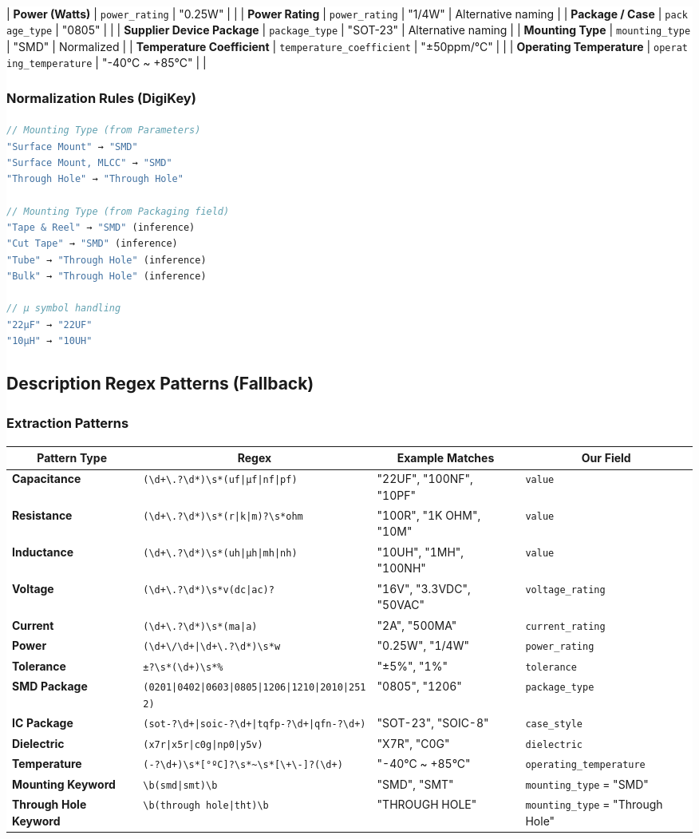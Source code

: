 | **Power (Watts)** | `power_rating` | "0.25W" | |
| **Power Rating** | `power_rating` | "1/4W" | Alternative naming |
| **Package / Case** | `package_type` | "0805" | |
| **Supplier Device Package** | `package_type` | "SOT-23" | Alternative naming |
| **Mounting Type** | `mounting_type` | "SMD" | Normalized |
| **Temperature Coefficient** | `temperature_coefficient` | "±50ppm/°C" | |
| **Operating Temperature** | `operating_temperature` | "-40°C ~ +85°C" | |

### Normalization Rules (DigiKey)

```php
// Mounting Type (from Parameters)
"Surface Mount" → "SMD"
"Surface Mount, MLCC" → "SMD"
"Through Hole" → "Through Hole"

// Mounting Type (from Packaging field)
"Tape & Reel" → "SMD" (inference)
"Cut Tape" → "SMD" (inference)
"Tube" → "Through Hole" (inference)
"Bulk" → "Through Hole" (inference)

// µ symbol handling
"22µF" → "22UF"
"10µH" → "10UH"
```

## Description Regex Patterns (Fallback)

### Extraction Patterns

| Pattern Type | Regex | Example Matches | Our Field |
|-------------|-------|-----------------|-----------|
| **Capacitance** | `(\d+\.?\d*)\s*(uf\|µf\|nf\|pf)` | "22UF", "100NF", "10PF" | `value` |
| **Resistance** | `(\d+\.?\d*)\s*(r\|k\|m)?\s*ohm` | "100R", "1K OHM", "10M" | `value` |
| **Inductance** | `(\d+\.?\d*)\s*(uh\|µh\|mh\|nh)` | "10UH", "1MH", "100NH" | `value` |
| **Voltage** | `(\d+\.?\d*)\s*v(dc\|ac)?` | "16V", "3.3VDC", "50VAC" | `voltage_rating` |
| **Current** | `(\d+\.?\d*)\s*(ma\|a)` | "2A", "500MA" | `current_rating` |
| **Power** | `(\d+\/\d+\|\d+\.?\d*)\s*w` | "0.25W", "1/4W" | `power_rating` |
| **Tolerance** | `±?\s*(\d+)\s*%` | "±5%", "1%" | `tolerance` |
| **SMD Package** | `(0201\|0402\|0603\|0805\|1206\|1210\|2010\|2512)` | "0805", "1206" | `package_type` |
| **IC Package** | `(sot-?\d+\|soic-?\d+\|tqfp-?\d+\|qfn-?\d+)` | "SOT-23", "SOIC-8" | `case_style` |
| **Dielectric** | `(x7r\|x5r\|c0g\|np0\|y5v)` | "X7R", "C0G" | `dielectric` |
| **Temperature** | `(-?\d+)\s*[°ºC]?\s*~\s*[\+\-]?(\d+)` | "-40°C ~ +85°C" | `operating_temperature` |
| **Mounting Keyword** | `\b(smd\|smt)\b` | "SMD", "SMT" | `mounting_type` = "SMD" |
| **Through Hole Keyword** | `\b(through hole\|tht)\b` | "THROUGH HOLE" | `mounting_type` = "Through Hole" |
